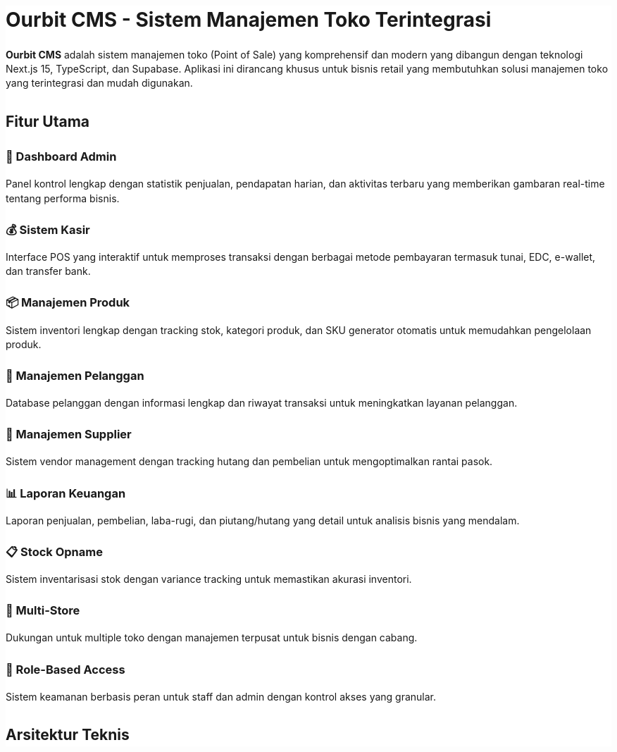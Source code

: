 # Ourbit CMS - Sistem Manajemen Toko Terintegrasi

**Ourbit CMS** adalah sistem manajemen toko (Point of Sale) yang komprehensif dan modern yang dibangun dengan teknologi Next.js 15, TypeScript, dan Supabase. Aplikasi ini dirancang khusus untuk bisnis retail yang membutuhkan solusi manajemen toko yang terintegrasi dan mudah digunakan.

## Fitur Utama

### 🏪 Dashboard Admin

Panel kontrol lengkap dengan statistik penjualan, pendapatan harian, dan aktivitas terbaru yang memberikan gambaran real-time tentang performa bisnis.

### 💰 Sistem Kasir

Interface POS yang interaktif untuk memproses transaksi dengan berbagai metode pembayaran termasuk tunai, EDC, e-wallet, dan transfer bank.

### 📦 Manajemen Produk

Sistem inventori lengkap dengan tracking stok, kategori produk, dan SKU generator otomatis untuk memudahkan pengelolaan produk.

### 👥 Manajemen Pelanggan

Database pelanggan dengan informasi lengkap dan riwayat transaksi untuk meningkatkan layanan pelanggan.

### 🏢 Manajemen Supplier

Sistem vendor management dengan tracking hutang dan pembelian untuk mengoptimalkan rantai pasok.

### 📊 Laporan Keuangan

Laporan penjualan, pembelian, laba-rugi, dan piutang/hutang yang detail untuk analisis bisnis yang mendalam.

### 📋 Stock Opname

Sistem inventarisasi stok dengan variance tracking untuk memastikan akurasi inventori.

### 🏬 Multi-Store

Dukungan untuk multiple toko dengan manajemen terpusat untuk bisnis dengan cabang.

### 🔐 Role-Based Access

Sistem keamanan berbasis peran untuk staff dan admin dengan kontrol akses yang granular.

## Arsitektur Teknis
